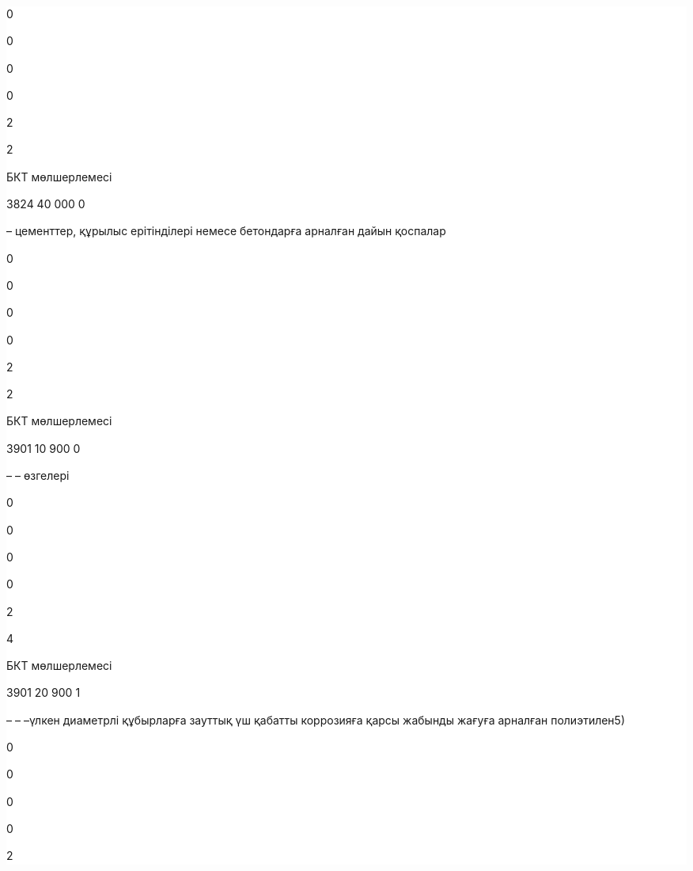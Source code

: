 0

0

0

0

2

2

БКТ мөлшерлемесі

3824 40 000 0

– цементтер, құрылыс ерітінділері немесе бетондарға арналған дайын қоспалар

0

0

0

0

2

2

БКТ мөлшерлемесі

3901 10 900 0

– – өзгелері

0

0

0

0

2

4

БКТ мөлшерлемесі

3901 20 900 1

– – –үлкен диаметрлі құбырларға зауттық үш қабатты коррозияға қарсы жабынды жағуға арналған полиэтилен5)

0

0

0

0

2

